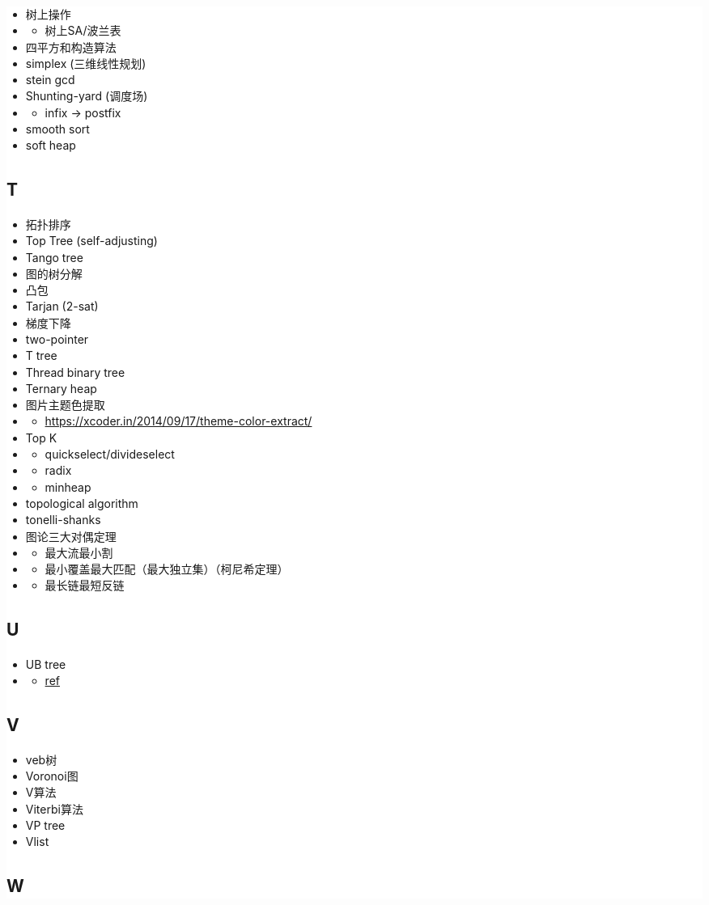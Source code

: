 * 树上操作
* + 树上SA/波兰表
* 四平方和构造算法
* simplex (三维线性规划)
* stein gcd
* Shunting-yard (调度场)
* + infix -> postfix
* smooth sort
* soft heap

## T

* 拓扑排序
* Top Tree (self-adjusting)
* Tango tree
* 图的树分解
* 凸包
* Tarjan (2-sat)
* 梯度下降
* two-pointer
* T tree
* Thread binary tree
* Ternary heap
* 图片主题色提取
* + https://xcoder.in/2014/09/17/theme-color-extract/
* Top K
* + quickselect/divideselect
* + radix
* + minheap
* topological algorithm
* tonelli-shanks
* 图论三大对偶定理
* + 最大流最小割
* + 最小覆盖最大匹配（最大独立集）（柯尼希定理）
* + 最长链最短反链

## U

* UB tree
* + [ref](http://cherrot.com/snippet/2012/05/16/ubtree-and-zorder-curve.html)

## V

* veb树
* Voronoi图
* V算法
* Viterbi算法
* VP tree
* Vlist

## W
